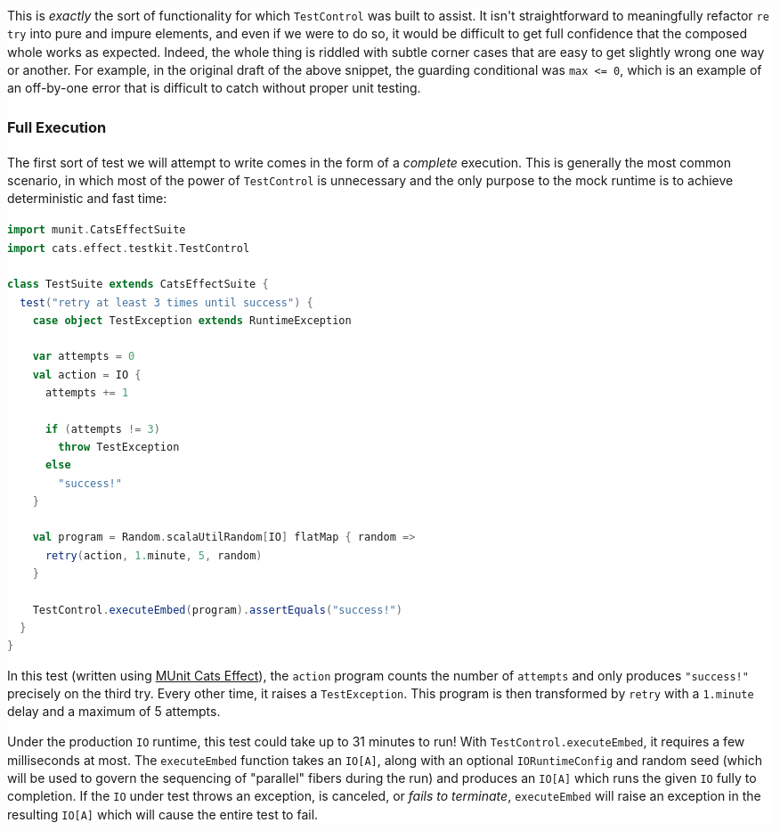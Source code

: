 This is *exactly* the sort of functionality for which `TestControl` was built to assist. It isn't straightforward to meaningfully refactor `retry` into pure and impure elements, and even if we were to do so, it would be difficult to get full confidence that the composed whole works as expected. Indeed, the whole thing is riddled with subtle corner cases that are easy to get slightly wrong one way or another. For example, in the original draft of the above snippet, the guarding conditional was `max <= 0`, which is an example of an off-by-one error that is difficult to catch without proper unit testing.

### Full Execution

The first sort of test we will attempt to write comes in the form of a *complete* execution. This is generally the most common scenario, in which most of the power of `TestControl` is unnecessary and the only purpose to the mock runtime is to achieve deterministic and fast time:

```scala mdoc:silent
import munit.CatsEffectSuite
import cats.effect.testkit.TestControl

class TestSuite extends CatsEffectSuite {
  test("retry at least 3 times until success") {
    case object TestException extends RuntimeException

    var attempts = 0
    val action = IO {
      attempts += 1

      if (attempts != 3)
        throw TestException
      else
        "success!"
    }

    val program = Random.scalaUtilRandom[IO] flatMap { random =>
      retry(action, 1.minute, 5, random)
    }

    TestControl.executeEmbed(program).assertEquals("success!")
  }
}
```

In this test (written using [MUnit Cats Effect](https://github.com/typelevel/munit-cats-effect)), the `action` program counts the number of `attempts` and only produces `"success!"` precisely on the third try. Every other time, it raises a `TestException`. This program is then transformed by `retry` with a `1.minute` delay and a maximum of 5 attempts.

Under the production `IO` runtime, this test could take up to 31 minutes to run! With `TestControl.executeEmbed`, it requires a few milliseconds at most. The `executeEmbed` function takes an `IO[A]`, along with an optional `IORuntimeConfig` and random seed (which will be used to govern the sequencing of "parallel" fibers during the run) and produces an `IO[A]` which runs the given `IO` fully to completion. If the `IO` under test throws an exception, is canceled, or *fails to terminate*, `executeEmbed` will raise an exception in the resulting `IO[A]` which will cause the entire test to fail.
